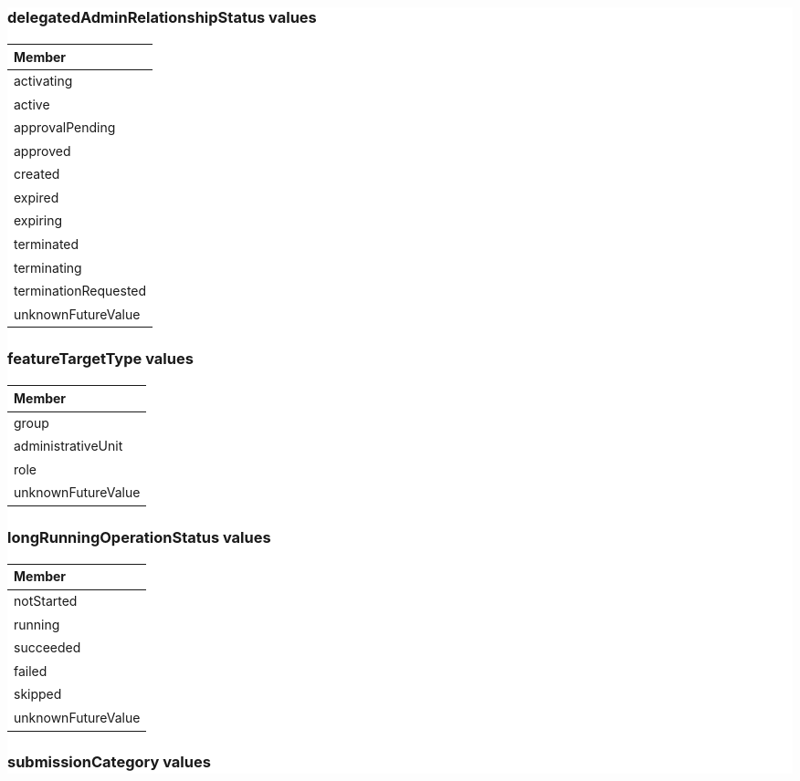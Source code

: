 ### delegatedAdminRelationshipStatus values 

| Member               |
| :------------------- |
| activating           |
| active               |
| approvalPending      |
| approved             |
| created              |
| expired              |
| expiring             |
| terminated           |
| terminating          |
| terminationRequested |
| unknownFutureValue   |

### featureTargetType values 

| Member             |
| :----------------- |
| group              |
| administrativeUnit |
| role               |
| unknownFutureValue |

### longRunningOperationStatus values 

| Member             |
| :----------------- |
| notStarted         |
| running            |
| succeeded          |
| failed             |
| skipped            |
| unknownFutureValue |

### submissionCategory values 

